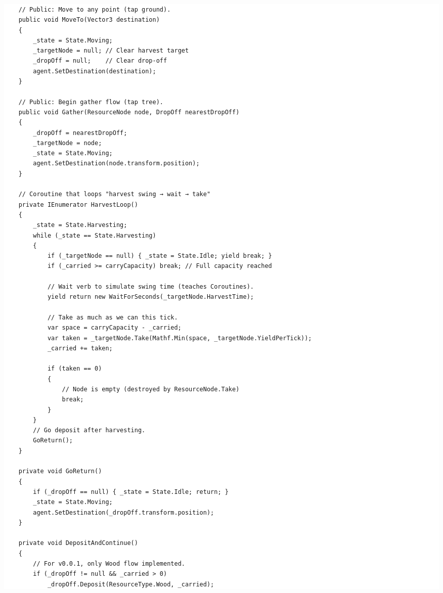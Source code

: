         // Public: Move to any point (tap ground).
        public void MoveTo(Vector3 destination)
        {
            _state = State.Moving;
            _targetNode = null; // Clear harvest target
            _dropOff = null;    // Clear drop-off
            agent.SetDestination(destination);
        }

        // Public: Begin gather flow (tap tree).
        public void Gather(ResourceNode node, DropOff nearestDropOff)
        {
            _dropOff = nearestDropOff;
            _targetNode = node;
            _state = State.Moving;
            agent.SetDestination(node.transform.position);
        }

        // Coroutine that loops "harvest swing → wait → take"
        private IEnumerator HarvestLoop()
        {
            _state = State.Harvesting;
            while (_state == State.Harvesting)
            {
                if (_targetNode == null) { _state = State.Idle; yield break; }
                if (_carried >= carryCapacity) break; // Full capacity reached

                // Wait verb to simulate swing time (teaches Coroutines).
                yield return new WaitForSeconds(_targetNode.HarvestTime);

                // Take as much as we can this tick.
                var space = carryCapacity - _carried;
                var taken = _targetNode.Take(Mathf.Min(space, _targetNode.YieldPerTick));
                _carried += taken;

                if (taken == 0)
                {
                    // Node is empty (destroyed by ResourceNode.Take)
                    break;
                }
            }
            // Go deposit after harvesting.
            GoReturn();
        }

        private void GoReturn()
        {
            if (_dropOff == null) { _state = State.Idle; return; }
            _state = State.Moving;
            agent.SetDestination(_dropOff.transform.position);
        }

        private void DepositAndContinue()
        {
            // For v0.0.1, only Wood flow implemented.
            if (_dropOff != null && _carried > 0)
                _dropOff.Deposit(ResourceType.Wood, _carried);
